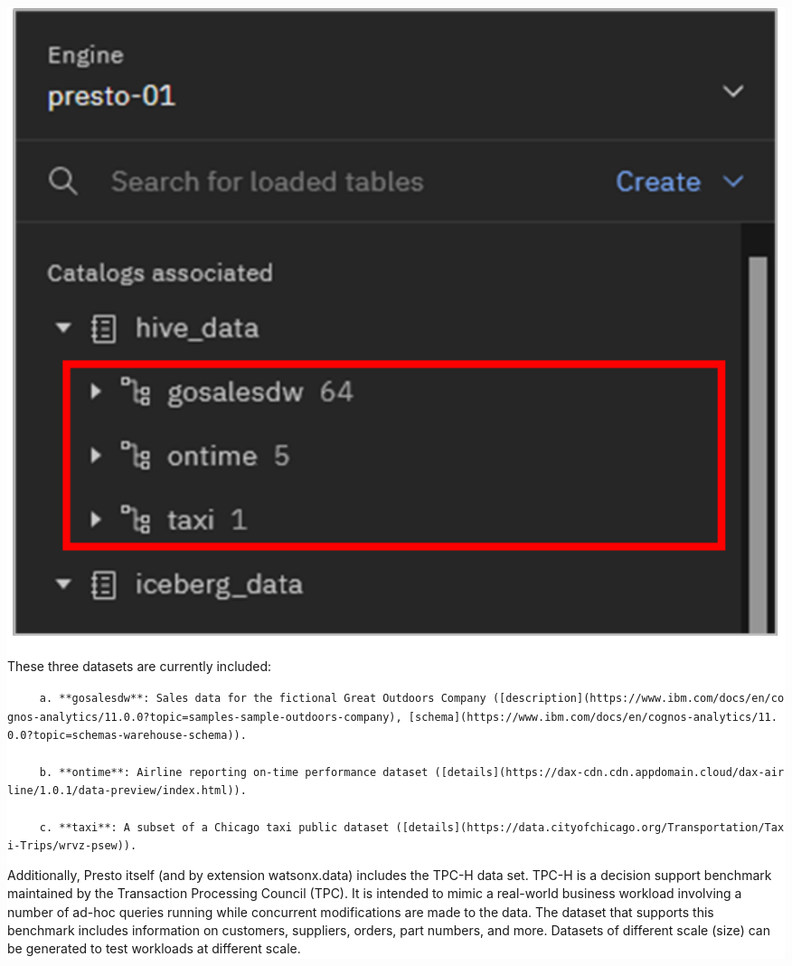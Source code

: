    ![](./images/102/data-mgr-catalogs-hive.png)

   These three datasets are currently included:

         a. **gosalesdw**: Sales data for the fictional Great Outdoors Company ([description](https://www.ibm.com/docs/en/cognos-analytics/11.0.0?topic=samples-sample-outdoors-company), [schema](https://www.ibm.com/docs/en/cognos-analytics/11.0.0?topic=schemas-warehouse-schema)).

         b. **ontime**: Airline reporting on-time performance dataset ([details](https://dax-cdn.cdn.appdomain.cloud/dax-airline/1.0.1/data-preview/index.html)).

         c. **taxi**: A subset of a Chicago taxi public dataset ([details](https://data.cityofchicago.org/Transportation/Taxi-Trips/wrvz-psew)).


   Additionally, Presto itself (and by extension watsonx.data) includes the TPC-H data set. TPC-H is a decision support benchmark maintained by the Transaction Processing Council (TPC). It is intended to mimic a real-world business workload involving a number of ad-hoc queries running while concurrent modifications are made to the data. The dataset that supports this benchmark includes information on customers, suppliers, orders, part numbers, and more. Datasets of different scale (size) can be generated to test workloads at different scale.
